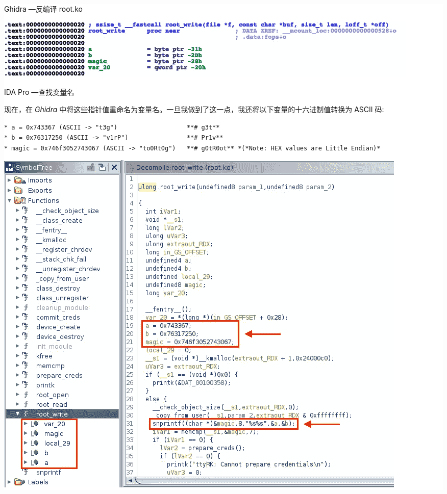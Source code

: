 Ghidra —反编译 root.ko

![](img/2cf8fa45f0abf6680f8f3086d5679b5b.png)

IDA Pro —查找变量名

现在，在 *Ghidra* 中将这些指针值重命名为变量名。一旦我做到了这一点，我还将以下变量的十六进制值转换为 ASCII 码:

```
* a = 0x743367 (ASCII -> "t3g")                   **# g3t**
* b = 0x76317250 (ASCII -> "v1rP")                **# Pr1v**
* magic = 0x746f3052743067 (ASCII -> "to0Rt0g")   **# g0tR0ot** *(*Note: HEX values are Little Endian)*
```

![](img/0d61b89c2d6730f5e36ce3189980463c.png)
